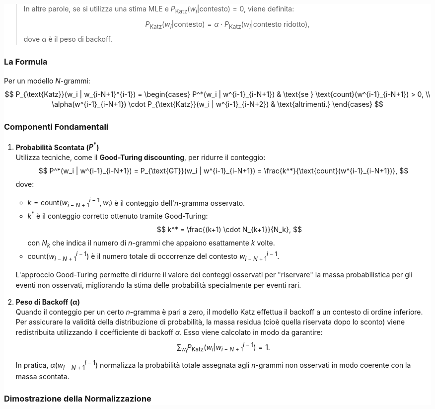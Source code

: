 > In altre parole, se si utilizza una stima MLE e $P_{\text{Katz}}(w_i | \text{contesto}) = 0$, viene definita:
> $$
> P_{\text{Katz}}(w_i | \text{contesto}) = \alpha \cdot P_{\text{Katz}}(w_i | \text{contesto ridotto}),
> $$
> dove $\alpha$ è il peso di backoff.

### La Formula
Per un modello $N$-grammi:
$$
P_{\text{Katz}}(w_i | w_{i-N+1}^{i-1}) =
\begin{cases}
P^*(w_i | w^{i-1}_{i-N+1}) & \text{se } \text{count}(w^{i-1}_{i-N+1}) > 0, \\
\alpha(w^{i-1}_{i-N+1}) \cdot P_{\text{Katz}}(w_i | w^{i-1}_{i-N+2}) & \text{altrimenti.}
\end{cases}
$$

### Componenti Fondamentali

1. **Probabilità Scontata ($P^*$)**  
   Utilizza tecniche, come il **Good-Turing discounting**, per ridurre il conteggio:
   $$
   P^*(w_i | w^{i-1}_{i-N+1}) = P_{\text{GT}}(w_i | w^{i-1}_{i-N+1}) = \frac{k^*}{\text{count}(w^{i-1}_{i-N+1})},
   $$
   dove:
   - $k = \text{count}(w^{i-1}_{i-N+1}, w_i)$ è il conteggio dell'$n$-gramma osservato.
   - $k^*$ è il conteggio corretto ottenuto tramite Good-Turing:
     $$
     k^* = \frac{(k+1) \cdot N_{k+1}}{N_k},
     $$
     con $N_k$ che indica il numero di $n$-grammi che appaiono esattamente $k$ volte.
   - $\text{count}(w^{i-1}_{i-N+1})$ è il numero totale di occorrenze del contesto $w^{i-1}_{i-N+1}$.
   
   L'approccio Good-Turing permette di ridurre il valore dei conteggi osservati per "riservare" la massa probabilistica per gli eventi non osservati, migliorando la stima delle probabilità specialmente per eventi rari.

2. **Peso di Backoff ($\alpha$)**  
   Quando il conteggio per un certo $n$-gramma è pari a zero, il modello Katz effettua il backoff a un contesto di ordine inferiore. Per assicurare la validità della distribuzione di probabilità, la massa residua (cioè quella riservata dopo lo sconto) viene redistribuita utilizzando il coefficiente di backoff $\alpha$. Esso viene calcolato in modo da garantire:
   $$
   \sum_{w_i} P_{\text{Katz}}(w_i | w^{i-1}_{i-N+1}) = 1.
   $$
   In pratica, $\alpha(w^{i-1}_{i-N+1})$ normalizza la probabilità totale assegnata agli $n$-grammi non osservati in modo coerente con la massa scontata.

### Dimostrazione della Normalizzazione
